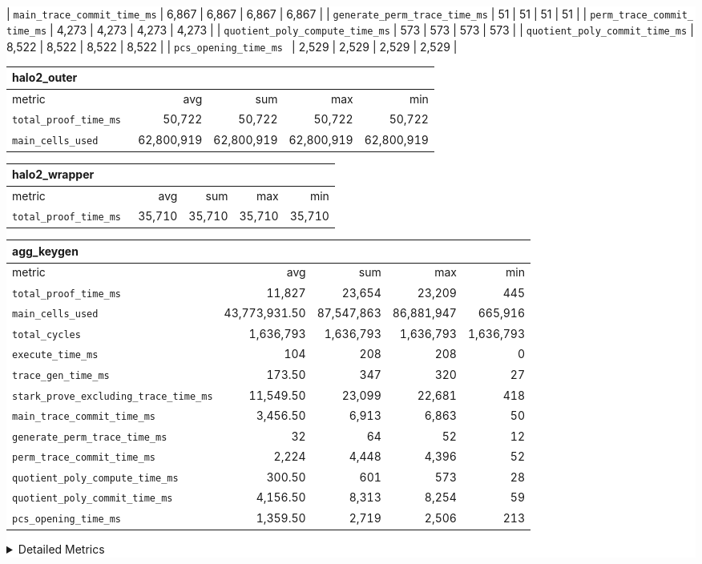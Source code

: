 | `main_trace_commit_time_ms` |  6,867 |  6,867 |  6,867 |  6,867 |
| `generate_perm_trace_time_ms` |  51 |  51 |  51 |  51 |
| `perm_trace_commit_time_ms` |  4,273 |  4,273 |  4,273 |  4,273 |
| `quotient_poly_compute_time_ms` |  573 |  573 |  573 |  573 |
| `quotient_poly_commit_time_ms` |  8,522 |  8,522 |  8,522 |  8,522 |
| `pcs_opening_time_ms ` |  2,529 |  2,529 |  2,529 |  2,529 |

| halo2_outer |||||
|:---|---:|---:|---:|---:|
|metric|avg|sum|max|min|
| `total_proof_time_ms ` |  50,722 |  50,722 |  50,722 |  50,722 |
| `main_cells_used     ` |  62,800,919 |  62,800,919 |  62,800,919 |  62,800,919 |

| halo2_wrapper |||||
|:---|---:|---:|---:|---:|
|metric|avg|sum|max|min|
| `total_proof_time_ms ` |  35,710 |  35,710 |  35,710 |  35,710 |

| agg_keygen |||||
|:---|---:|---:|---:|---:|
|metric|avg|sum|max|min|
| `total_proof_time_ms ` |  11,827 |  23,654 |  23,209 |  445 |
| `main_cells_used     ` |  43,773,931.50 |  87,547,863 |  86,881,947 |  665,916 |
| `total_cycles        ` |  1,636,793 |  1,636,793 |  1,636,793 |  1,636,793 |
| `execute_time_ms     ` |  104 |  208 |  208 |  0 |
| `trace_gen_time_ms   ` |  173.50 |  347 |  320 |  27 |
| `stark_prove_excluding_trace_time_ms` |  11,549.50 |  23,099 |  22,681 |  418 |
| `main_trace_commit_time_ms` |  3,456.50 |  6,913 |  6,863 |  50 |
| `generate_perm_trace_time_ms` |  32 |  64 |  52 |  12 |
| `perm_trace_commit_time_ms` |  2,224 |  4,448 |  4,396 |  52 |
| `quotient_poly_compute_time_ms` |  300.50 |  601 |  573 |  28 |
| `quotient_poly_commit_time_ms` |  4,156.50 |  8,313 |  8,254 |  59 |
| `pcs_opening_time_ms ` |  1,359.50 |  2,719 |  2,506 |  213 |



<details>
<summary>Detailed Metrics</summary>
